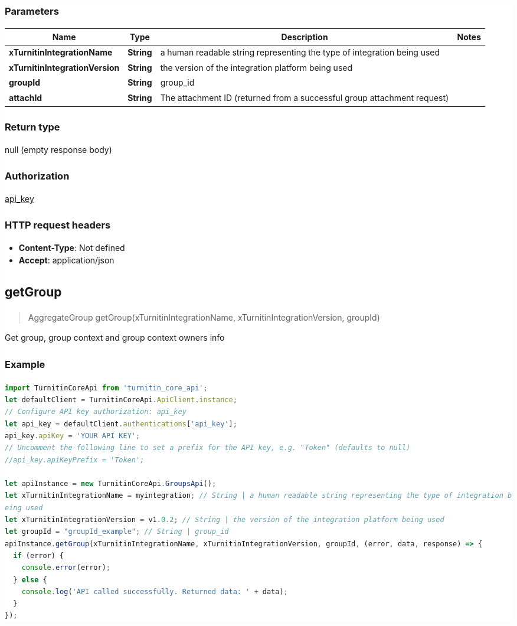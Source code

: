 ### Parameters


Name | Type | Description  | Notes
------------- | ------------- | ------------- | -------------
 **xTurnitinIntegrationName** | **String**| a human readable string representing the type of integration being used | 
 **xTurnitinIntegrationVersion** | **String**| the version of the integration platform being used | 
 **groupId** | **String**| group_id | 
 **attachId** | **String**| The attachment ID (returned from a successful group attachment request)  | 

### Return type

null (empty response body)

### Authorization

[api_key](../README.md#api_key)

### HTTP request headers

- **Content-Type**: Not defined
- **Accept**: application/json


## getGroup

> AggregateGroup getGroup(xTurnitinIntegrationName, xTurnitinIntegrationVersion, groupId)

Get group, group context and group context owners info

### Example

```javascript
import TurnitinCoreApi from 'turnitin_core_api';
let defaultClient = TurnitinCoreApi.ApiClient.instance;
// Configure API key authorization: api_key
let api_key = defaultClient.authentications['api_key'];
api_key.apiKey = 'YOUR API KEY';
// Uncomment the following line to set a prefix for the API key, e.g. "Token" (defaults to null)
//api_key.apiKeyPrefix = 'Token';

let apiInstance = new TurnitinCoreApi.GroupsApi();
let xTurnitinIntegrationName = myintegration; // String | a human readable string representing the type of integration being used
let xTurnitinIntegrationVersion = v1.0.2; // String | the version of the integration platform being used
let groupId = "groupId_example"; // String | group_id
apiInstance.getGroup(xTurnitinIntegrationName, xTurnitinIntegrationVersion, groupId, (error, data, response) => {
  if (error) {
    console.error(error);
  } else {
    console.log('API called successfully. Returned data: ' + data);
  }
});
```
